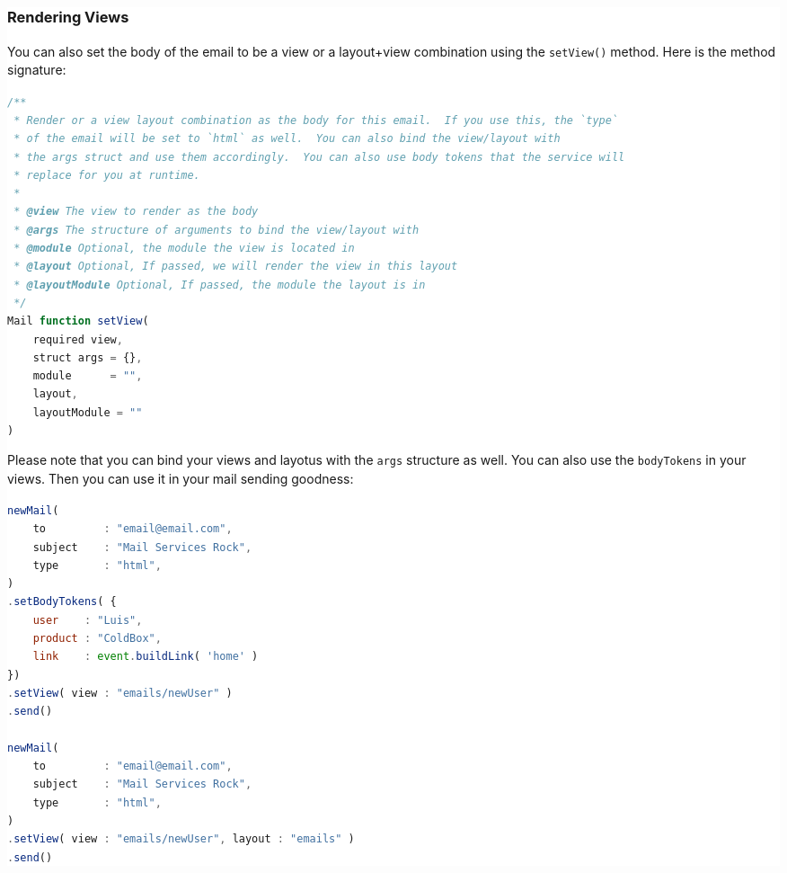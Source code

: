 ### Rendering Views

You can also set the body of the email to be a view or a layout+view combination using the `setView()` method. Here is the method signature:

```javascript
/**
 * Render or a view layout combination as the body for this email.  If you use this, the `type`
 * of the email will be set to `html` as well.  You can also bind the view/layout with
 * the args struct and use them accordingly.  You can also use body tokens that the service will
 * replace for you at runtime.
 *
 * @view The view to render as the body
 * @args The structure of arguments to bind the view/layout with
 * @module Optional, the module the view is located in
 * @layout Optional, If passed, we will render the view in this layout
 * @layoutModule Optional, If passed, the module the layout is in
 */
Mail function setView(
	required view,
	struct args = {},
	module      = "",
	layout,
	layoutModule = ""
)
```

Please note that you can bind your views and layotus with the `args` structure as well. You can also use the `bodyTokens` in your views. Then you can use it in your mail sending goodness:

```javascript
newMail( 
	to         : "email@email.com",
	subject    : "Mail Services Rock",
	type       : "html",
)
.setBodyTokens( { 
	user    : "Luis", 
	product : "ColdBox", 
	link    : event.buildLink( 'home' )
})
.setView( view : "emails/newUser" )
.send()

newMail( 
	to         : "email@email.com",
	subject    : "Mail Services Rock",
	type       : "html",
)
.setView( view : "emails/newUser", layout : "emails" )
.send()
```
